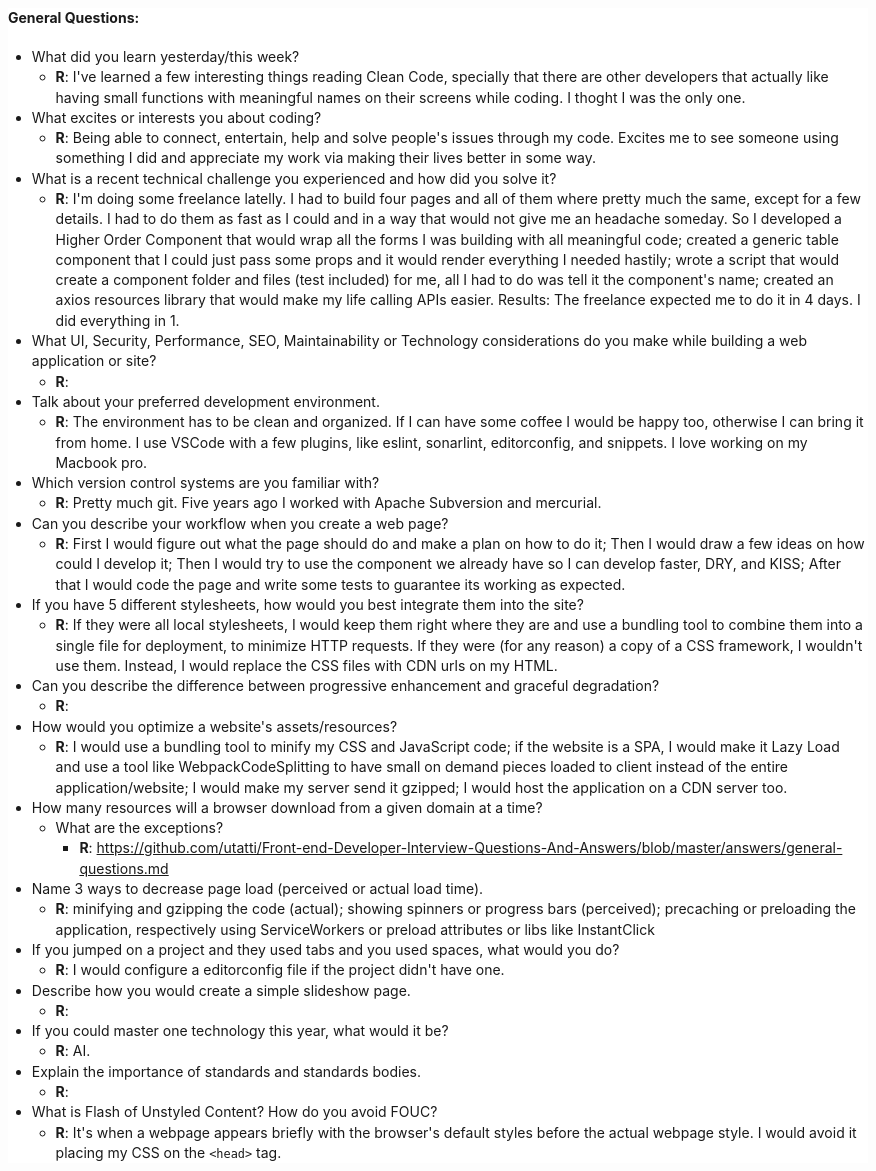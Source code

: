 #### General Questions:

* What did you learn yesterday/this week?
  * **R**: I've learned a few interesting things reading Clean Code, specially that there are other developers that actually like having small functions with meaningful names on their screens while coding. I thoght I was the only one.
* What excites or interests you about coding?
  * **R**: Being able to connect, entertain, help and solve people's issues through my code. Excites me to see someone using something I did and appreciate my work via making their lives better in some way.
* What is a recent technical challenge you experienced and how did you solve it?
  * **R**: I'm doing some freelance latelly. I had to build four pages and all of them where pretty much the same, except for a few details. I had to do them as fast as I could and in a way that would not give me an headache someday. So I developed a Higher Order Component that would wrap all the forms I was building with all meaningful code; created a generic table component that I could just pass some props and it would render everything I needed hastily; wrote a script that would create a component folder and files (test included) for me, all I had to do was tell it the component's name; created an axios resources library that would make my life calling APIs easier. Results: The freelance expected me to do it in 4 days. I did everything in 1.
* What UI, Security, Performance, SEO, Maintainability or Technology considerations do you make while building a web application or site?
  * **R**: 
* Talk about your preferred development environment.
  * **R**: The environment has to be clean and organized. If I can have some coffee I would be happy too, otherwise I can bring it from home. I use VSCode with a few plugins, like eslint, sonarlint, editorconfig, and snippets. I love working on my Macbook pro.
* Which version control systems are you familiar with?
  * **R**: Pretty much git. Five years ago I worked with Apache Subversion and mercurial.
* Can you describe your workflow when you create a web page?
  * **R**: First I would figure out what the page should do and make a plan on how to do it; Then I would draw a few ideas on how could I develop it; Then I would try to use the component we already have so I can develop faster, DRY, and KISS; After that I would code the page and write some tests to guarantee its working as expected.
* If you have 5 different stylesheets, how would you best integrate them into the site?
  * **R**: If they were all local stylesheets, I would keep them right where they are and use a bundling tool to combine them into a single file for deployment, to minimize HTTP requests. If they were (for any reason) a copy of a CSS framework, I wouldn't use them. Instead, I would replace the CSS files with CDN urls on my HTML.
* Can you describe the difference between progressive enhancement and graceful degradation?
  * **R**: 
* How would you optimize a website's assets/resources?
  * **R**: I would use a bundling tool to minify my CSS and JavaScript code; if the website is a SPA, I would make it Lazy Load and use a tool like WebpackCodeSplitting to have small on demand pieces loaded to client instead of the entire application/website; I would make my server send it gzipped; I would host the application on a CDN server too.
* How many resources will a browser download from a given domain at a time?
  * What are the exceptions?
    * **R**: https://github.com/utatti/Front-end-Developer-Interview-Questions-And-Answers/blob/master/answers/general-questions.md
* Name 3 ways to decrease page load (perceived or actual load time).
  * **R**: minifying and gzipping the code (actual); showing spinners or progress bars (perceived); precaching or preloading the application, respectively using ServiceWorkers or preload attributes or libs like InstantClick 
* If you jumped on a project and they used tabs and you used spaces, what would you do?
  * **R**: I would configure a editorconfig file if the project didn't have one.
* Describe how you would create a simple slideshow page.
  * **R**: 
* If you could master one technology this year, what would it be?
  * **R**: AI.
* Explain the importance of standards and standards bodies.
  * **R**: 
* What is Flash of Unstyled Content? How do you avoid FOUC?
  * **R**: It's when a webpage appears briefly with the browser's default styles before the actual webpage style. I would avoid it placing my CSS on the `<head>` tag.